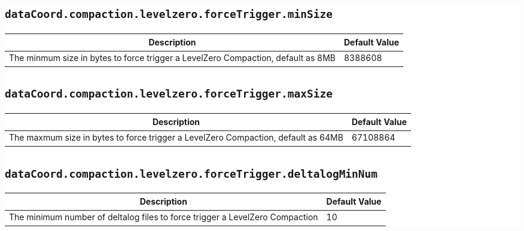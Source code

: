 
## `dataCoord.compaction.levelzero.forceTrigger.minSize`

<table id="dataCoord.compaction.levelzero.forceTrigger.minSize">
  <thead>
    <tr>
      <th class="width80">Description</th>
      <th class="width20">Default Value</th> 
    </tr>
  </thead>
  <tbody>
    <tr>
      <td>        The minmum size in bytes to force trigger a LevelZero Compaction, default as 8MB      </td>
      <td>8388608</td>
    </tr>
  </tbody>
</table>


## `dataCoord.compaction.levelzero.forceTrigger.maxSize`

<table id="dataCoord.compaction.levelzero.forceTrigger.maxSize">
  <thead>
    <tr>
      <th class="width80">Description</th>
      <th class="width20">Default Value</th> 
    </tr>
  </thead>
  <tbody>
    <tr>
      <td>        The maxmum size in bytes to force trigger a LevelZero Compaction, default as 64MB      </td>
      <td>67108864</td>
    </tr>
  </tbody>
</table>


## `dataCoord.compaction.levelzero.forceTrigger.deltalogMinNum`

<table id="dataCoord.compaction.levelzero.forceTrigger.deltalogMinNum">
  <thead>
    <tr>
      <th class="width80">Description</th>
      <th class="width20">Default Value</th> 
    </tr>
  </thead>
  <tbody>
    <tr>
      <td>        The minimum number of deltalog files to force trigger a LevelZero Compaction      </td>
      <td>10</td>
    </tr>
  </tbody>
</table>
